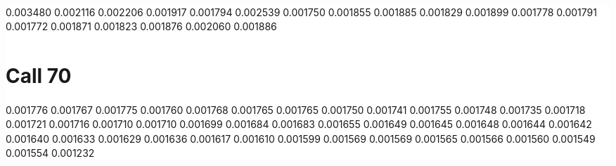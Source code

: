 0.003480
0.002116
0.002206
0.001917
0.001794
0.002539
0.001750
0.001855
0.001885
0.001829
0.001899
0.001778
0.001791
0.001772
0.001871
0.001823
0.001876
0.002060
0.001886

# Call 70
0.001776
0.001767
0.001775
0.001760
0.001768
0.001765
0.001765
0.001750
0.001741
0.001755
0.001748
0.001735
0.001718
0.001721
0.001716
0.001710
0.001710
0.001699
0.001684
0.001683
0.001655
0.001649
0.001645
0.001648
0.001644
0.001642
0.001640
0.001633
0.001629
0.001636
0.001617
0.001610
0.001599
0.001569
0.001569
0.001565
0.001566
0.001560
0.001549
0.001554
0.001232